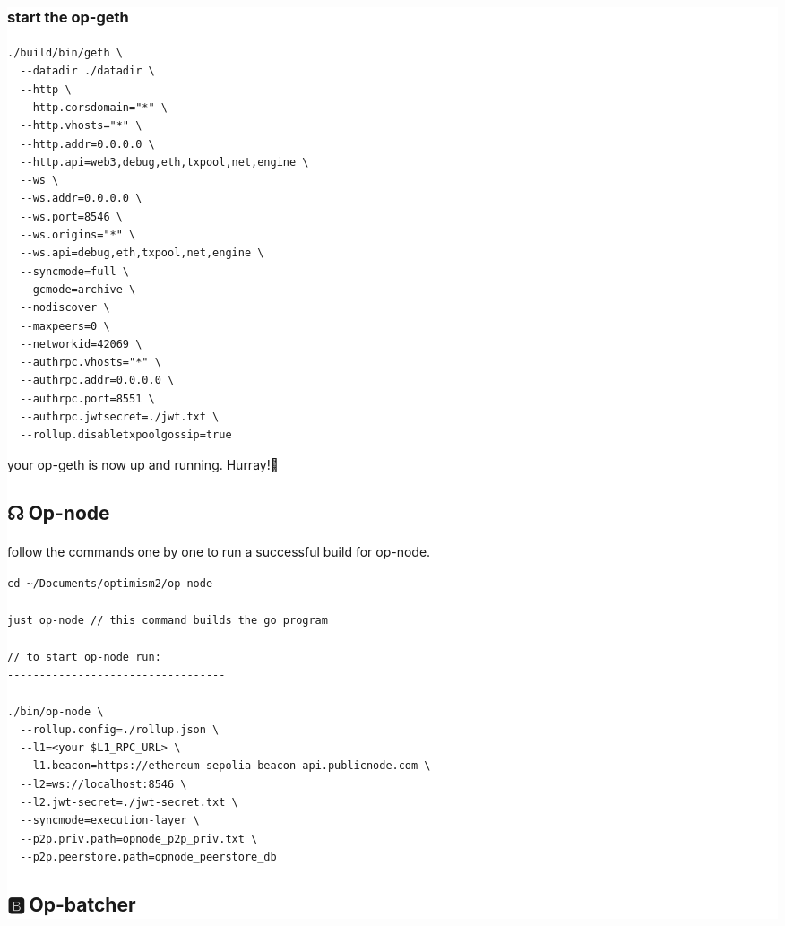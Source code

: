 ### start the op-geth

```
./build/bin/geth \
  --datadir ./datadir \
  --http \
  --http.corsdomain="*" \
  --http.vhosts="*" \
  --http.addr=0.0.0.0 \
  --http.api=web3,debug,eth,txpool,net,engine \
  --ws \
  --ws.addr=0.0.0.0 \
  --ws.port=8546 \
  --ws.origins="*" \
  --ws.api=debug,eth,txpool,net,engine \
  --syncmode=full \
  --gcmode=archive \
  --nodiscover \
  --maxpeers=0 \
  --networkid=42069 \
  --authrpc.vhosts="*" \
  --authrpc.addr=0.0.0.0 \
  --authrpc.port=8551 \
  --authrpc.jwtsecret=./jwt.txt \
  --rollup.disabletxpoolgossip=true
```

your op-geth is now up and running. Hurray!🎉

## ☊ Op-node

follow the commands one by one to run a successful build for op-node.

```
cd ~/Documents/optimism2/op-node

just op-node ⁠// this command builds the go program ⁠

// to start op-node run:
----------------------------------

./bin/op-node \
  --rollup.config=./rollup.json \
  --l1=<your $L1_RPC_URL> \
  --l1.beacon=https://ethereum-sepolia-beacon-api.publicnode.com \
  --l2=ws://localhost:8546 \
  --l2.jwt-secret=./jwt-secret.txt \
  --syncmode=execution-layer \
  --p2p.priv.path=opnode_p2p_priv.txt \
  --p2p.peerstore.path=opnode_peerstore_db
```

## 🅱 Op-batcher
